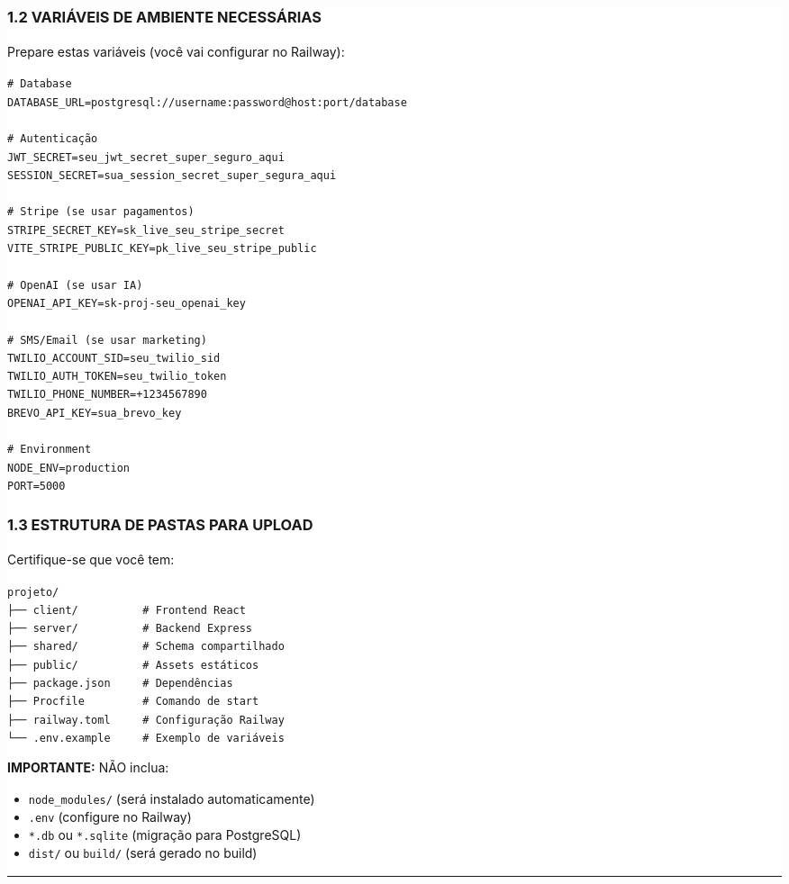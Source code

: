 ### 1.2 **VARIÁVEIS DE AMBIENTE NECESSÁRIAS**

Prepare estas variáveis (você vai configurar no Railway):

```env
# Database
DATABASE_URL=postgresql://username:password@host:port/database

# Autenticação
JWT_SECRET=seu_jwt_secret_super_seguro_aqui
SESSION_SECRET=sua_session_secret_super_segura_aqui

# Stripe (se usar pagamentos)
STRIPE_SECRET_KEY=sk_live_seu_stripe_secret
VITE_STRIPE_PUBLIC_KEY=pk_live_seu_stripe_public

# OpenAI (se usar IA)
OPENAI_API_KEY=sk-proj-seu_openai_key

# SMS/Email (se usar marketing)
TWILIO_ACCOUNT_SID=seu_twilio_sid
TWILIO_AUTH_TOKEN=seu_twilio_token
TWILIO_PHONE_NUMBER=+1234567890
BREVO_API_KEY=sua_brevo_key

# Environment
NODE_ENV=production
PORT=5000
```

### 1.3 **ESTRUTURA DE PASTAS PARA UPLOAD**

Certifique-se que você tem:
```
projeto/
├── client/          # Frontend React
├── server/          # Backend Express
├── shared/          # Schema compartilhado
├── public/          # Assets estáticos
├── package.json     # Dependências
├── Procfile         # Comando de start
├── railway.toml     # Configuração Railway
└── .env.example     # Exemplo de variáveis
```

**IMPORTANTE:** NÃO inclua:
- `node_modules/` (será instalado automaticamente)
- `.env` (configure no Railway)
- `*.db` ou `*.sqlite` (migração para PostgreSQL)
- `dist/` ou `build/` (será gerado no build)

---
